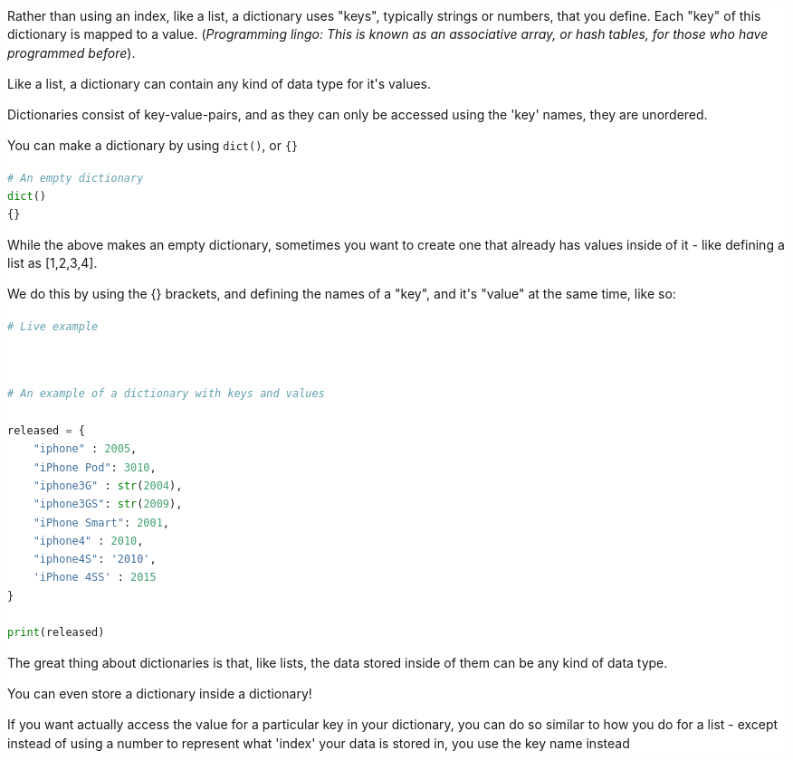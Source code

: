 Rather than using an index, like a list, a dictionary uses "keys", typically strings or numbers, that you define. Each "key" of this dictionary is mapped to a value. (_Programming lingo: This is known as an associative array, or hash tables, for those who have programmed before_). 

Like a list, a dictionary can contain any kind of data type for it's values. 

Dictionaries consist of key-value-pairs, and as they can only be accessed using the 'key' names, they are unordered. 

You can make a dictionary by using `dict()`, or `{}`


```python
# An empty dictionary
dict()
{}
```

While the above makes an empty dictionary, sometimes you want to create one that already has values inside of it - like defining a list as [1,2,3,4].

We do this by using the {} brackets, and defining the names of a "key", and it's "value" at the same time, like so:


```python
# Live example




```


```python
# An example of a dictionary with keys and values

released = {    
    "iphone" : 2005,
    "iPhone Pod": 3010,
    "iphone3G" : str(2004),    
    "iphone3GS": str(2009),
    "iPhone Smart": 2001,
    "iphone4" : 2010,
    "iphone4S": '2010',
    'iPhone 4SS' : 2015
}

print(released)
```

The great thing about dictionaries is that, like lists, the data stored inside of them can be any kind of data type.

You can even store a dictionary inside a dictionary!

If you want actually access the value for a particular key in your dictionary, you can do so similar to how you do for a list - except instead of using a number to represent what 'index' your data is stored in, you use the key name instead
